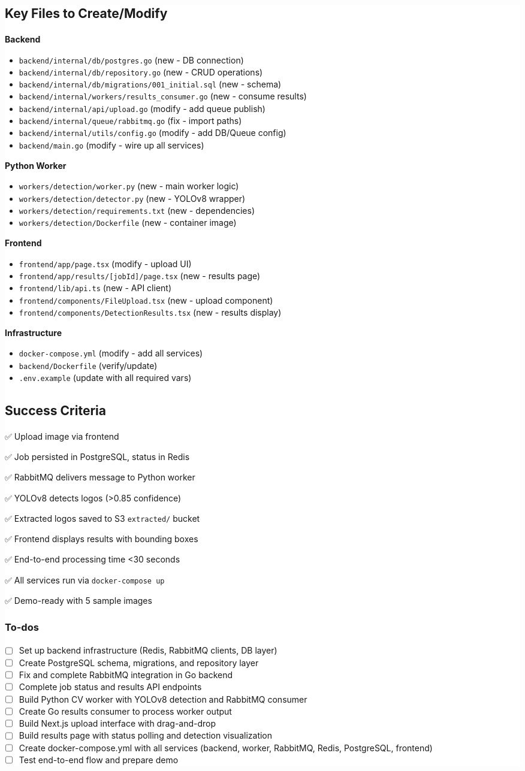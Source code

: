 ## Key Files to Create/Modify

**Backend**

- `backend/internal/db/postgres.go` (new - DB connection)
- `backend/internal/db/repository.go` (new - CRUD operations)
- `backend/internal/db/migrations/001_initial.sql` (new - schema)
- `backend/internal/workers/results_consumer.go` (new - consume results)
- `backend/internal/api/upload.go` (modify - add queue publish)
- `backend/internal/queue/rabbitmq.go` (fix - import paths)
- `backend/internal/utils/config.go` (modify - add DB/Queue config)
- `backend/main.go` (modify - wire up all services)

**Python Worker**

- `workers/detection/worker.py` (new - main worker logic)
- `workers/detection/detector.py` (new - YOLOv8 wrapper)
- `workers/detection/requirements.txt` (new - dependencies)
- `workers/detection/Dockerfile` (new - container image)

**Frontend**

- `frontend/app/page.tsx` (modify - upload UI)
- `frontend/app/results/[jobId]/page.tsx` (new - results page)
- `frontend/lib/api.ts` (new - API client)
- `frontend/components/FileUpload.tsx` (new - upload component)
- `frontend/components/DetectionResults.tsx` (new - results display)

**Infrastructure**

- `docker-compose.yml` (modify - add all services)
- `backend/Dockerfile` (verify/update)
- `.env.example` (update with all required vars)

## Success Criteria

✅ Upload image via frontend

✅ Job persisted in PostgreSQL, status in Redis

✅ RabbitMQ delivers message to Python worker

✅ YOLOv8 detects logos (>0.85 confidence)

✅ Extracted logos saved to S3 `extracted/` bucket

✅ Frontend displays results with bounding boxes

✅ End-to-end processing time <30 seconds

✅ All services run via `docker-compose up`

✅ Demo-ready with 5 sample images

### To-dos

- [ ] Set up backend infrastructure (Redis, RabbitMQ clients, DB layer)
- [ ] Create PostgreSQL schema, migrations, and repository layer
- [ ] Fix and complete RabbitMQ integration in Go backend
- [ ] Complete job status and results API endpoints
- [ ] Build Python CV worker with YOLOv8 detection and RabbitMQ consumer
- [ ] Create Go results consumer to process worker output
- [ ] Build Next.js upload interface with drag-and-drop
- [ ] Build results page with status polling and detection visualization
- [ ] Create docker-compose.yml with all services (backend, worker, RabbitMQ, Redis, PostgreSQL, frontend)
- [ ] Test end-to-end flow and prepare demo